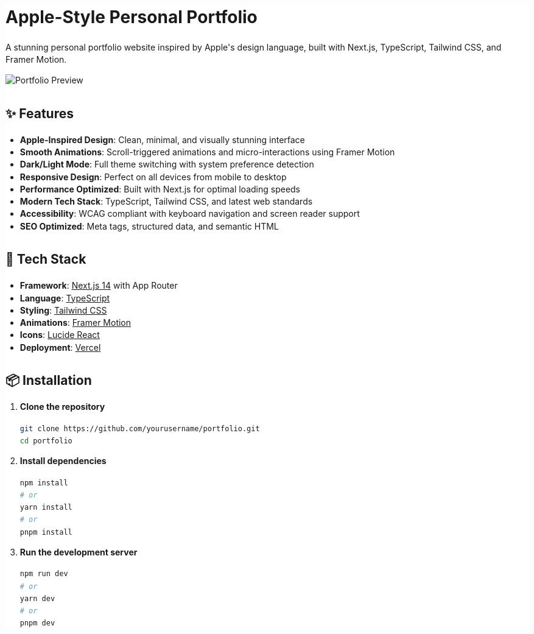 # Apple-Style Personal Portfolio

A stunning personal portfolio website inspired by Apple's design language, built with Next.js, TypeScript, Tailwind CSS, and Framer Motion.

![Portfolio Preview](https://via.placeholder.com/800x400/0EA5E9/FFFFFF?text=Portfolio+Preview)

## ✨ Features

- **Apple-Inspired Design**: Clean, minimal, and visually stunning interface
- **Smooth Animations**: Scroll-triggered animations and micro-interactions using Framer Motion
- **Dark/Light Mode**: Full theme switching with system preference detection
- **Responsive Design**: Perfect on all devices from mobile to desktop
- **Performance Optimized**: Built with Next.js for optimal loading speeds
- **Modern Tech Stack**: TypeScript, Tailwind CSS, and latest web standards
- **Accessibility**: WCAG compliant with keyboard navigation and screen reader support
- **SEO Optimized**: Meta tags, structured data, and semantic HTML

## 🚀 Tech Stack

- **Framework**: [Next.js 14](https://nextjs.org/) with App Router
- **Language**: [TypeScript](https://www.typescriptlang.org/)
- **Styling**: [Tailwind CSS](https://tailwindcss.com/)
- **Animations**: [Framer Motion](https://www.framer.com/motion/)
- **Icons**: [Lucide React](https://lucide.dev/)
- **Deployment**: [Vercel](https://vercel.com/)

## 📦 Installation

1. **Clone the repository**
   ```bash
   git clone https://github.com/yourusername/portfolio.git
   cd portfolio
   ```

2. **Install dependencies**
   ```bash
   npm install
   # or
   yarn install
   # or
   pnpm install
   ```

3. **Run the development server**
   ```bash
   npm run dev
   # or
   yarn dev
   # or
   pnpm dev
   ```
